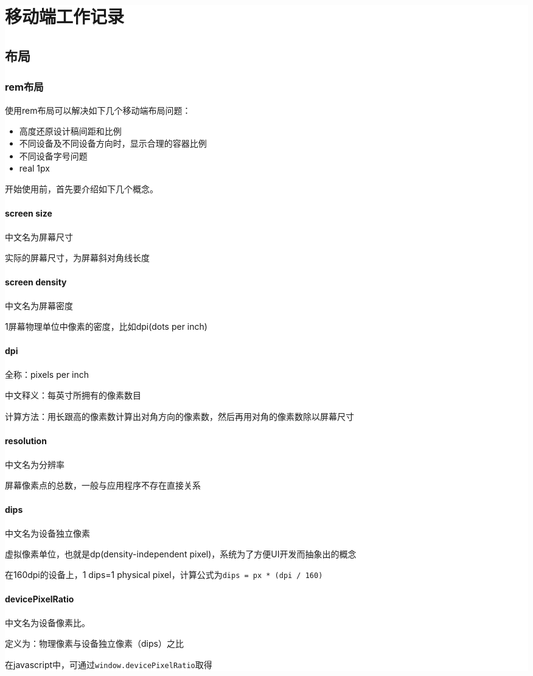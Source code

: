# 移动端工作记录

## 布局

### rem布局

使用rem布局可以解决如下几个移动端布局问题：

- 高度还原设计稿间距和比例
- 不同设备及不同设备方向时，显示合理的容器比例
- 不同设备字号问题
- real 1px

开始使用前，首先要介绍如下几个概念。

#### screen size

中文名为屏幕尺寸

实际的屏幕尺寸，为屏幕斜对角线长度

#### screen density

中文名为屏幕密度

1屏幕物理单位中像素的密度，比如dpi(dots per inch)

#### dpi

全称：pixels per inch

中文释义：每英寸所拥有的像素数目

计算方法：用长跟高的像素数计算出对角方向的像素数，然后再用对角的像素数除以屏幕尺寸

#### resolution

中文名为分辨率

屏幕像素点的总数，一般与应用程序不存在直接关系

#### dips

中文名为设备独立像素

虚拟像素单位，也就是dp(density-independent pixel)，系统为了方便UI开发而抽象出的概念

在160dpi的设备上，1 dips=1 physical pixel，计算公式为`dips = px * (dpi / 160)`

#### devicePixelRatio

中文名为设备像素比。

定义为：物理像素与设备独立像素（dips）之比

在javascript中，可通过`window.devicePixelRatio`取得
